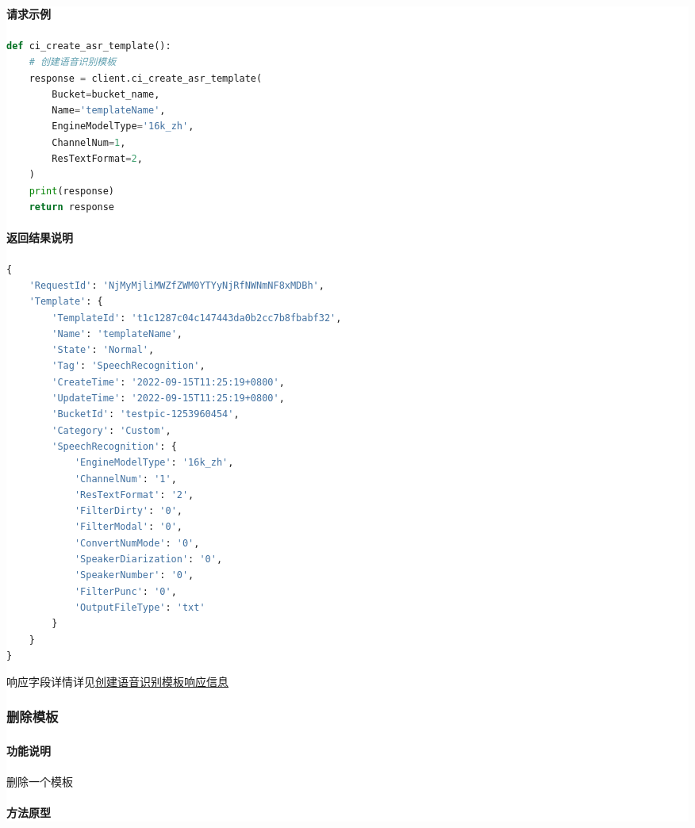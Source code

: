 #### 请求示例

```py
def ci_create_asr_template():
    # 创建语音识别模板
    response = client.ci_create_asr_template(
        Bucket=bucket_name,
        Name='templateName',
        EngineModelType='16k_zh',
        ChannelNum=1,
        ResTextFormat=2,
    )
    print(response)
    return response
```
#### 返回结果说明

```py
{
    'RequestId': 'NjMyMjliMWZfZWM0YTYyNjRfNWNmNF8xMDBh', 
    'Template': {
        'TemplateId': 't1c1287c04c147443da0b2cc7b8fbabf32', 
        'Name': 'templateName', 
        'State': 'Normal', 
        'Tag': 'SpeechRecognition', 
        'CreateTime': '2022-09-15T11:25:19+0800', 
        'UpdateTime': '2022-09-15T11:25:19+0800', 
        'BucketId': 'testpic-1253960454', 
        'Category': 'Custom', 
        'SpeechRecognition': {
            'EngineModelType': '16k_zh', 
            'ChannelNum': '1', 
            'ResTextFormat': '2', 
            'FilterDirty': '0', 
            'FilterModal': '0', 
            'ConvertNumMode': '0', 
            'SpeakerDiarization': '0', 
            'SpeakerNumber': '0', 
            'FilterPunc': '0', 
            'OutputFileType': 'txt'
        }
    }
}
```
响应字段详情详见[创建语音识别模板响应信息](https://intl.cloud.tencent.com/document/product/1045/50303)

### 删除模板

#### 功能说明
删除一个模板
#### 方法原型
